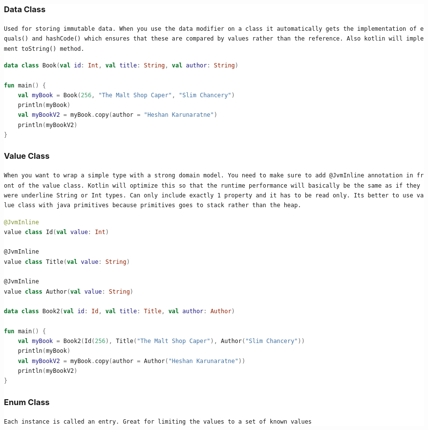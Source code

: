### Data Class

```txt
Used for storing immutable data. When you use the data modifier on a class it automatically gets the implementation of equals() and hashCode() which ensures that these are compared by values rather than the reference. Also kotlin will implement toString() method.
```

```kt
data class Book(val id: Int, val title: String, val author: String)

fun main() {
    val myBook = Book(256, "The Malt Shop Caper", "Slim Chancery")
    println(myBook)
    val myBookV2 = myBook.copy(author = "Heshan Karunaratne")
    println(myBookV2)
}
```

### Value Class

```txt
When you want to wrap a simple type with a strong domain model. You need to make sure to add @JvmInline annotation in front of the value class. Kotlin will optimize this so that the runtime performance will basically be the same as if they were underline String or Int types. Can only include exactly 1 property and it has to be read only. Its better to use value class with java primitives because primitives goes to stack rather than the heap.
```

```kt
@JvmInline
value class Id(val value: Int)

@JvmInline
value class Title(val value: String)

@JvmInline
value class Author(val value: String)

data class Book2(val id: Id, val title: Title, val author: Author)

fun main() {
    val myBook = Book2(Id(256), Title("The Malt Shop Caper"), Author("Slim Chancery"))
    println(myBook)
    val myBookV2 = myBook.copy(author = Author("Heshan Karunaratne"))
    println(myBookV2)
}
```

### Enum Class

```txt
Each instance is called an entry. Great for limiting the values to a set of known values
```
